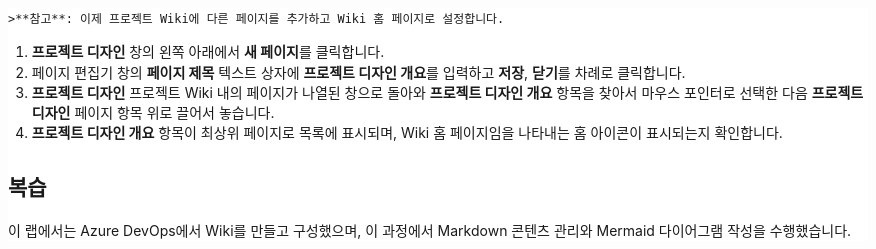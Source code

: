     >**참고**: 이제 프로젝트 Wiki에 다른 페이지를 추가하고 Wiki 홈 페이지로 설정합니다.

1.  **프로젝트 디자인** 창의 왼쪽 아래에서 **새 페이지**를 클릭합니다.
1.  페이지 편집기 창의 **페이지 제목** 텍스트 상자에 **프로젝트 디자인 개요**를 입력하고 **저장**, **닫기**를 차례로 클릭합니다.
1.  **프로젝트 디자인** 프로젝트 Wiki 내의 페이지가 나열된 창으로 돌아와 **프로젝트 디자인 개요** 항목을 찾아서 마우스 포인터로 선택한 다음 **프로젝트 디자인** 페이지 항목 위로 끌어서 놓습니다. 
1.  **프로젝트 디자인 개요** 항목이 최상위 페이지로 목록에 표시되며, Wiki 홈 페이지임을 나타내는 홈 아이콘이 표시되는지 확인합니다.

## 복습

이 랩에서는 Azure DevOps에서 Wiki를 만들고 구성했으며, 이 과정에서 Markdown 콘텐츠 관리와 Mermaid 다이어그램 작성을 수행했습니다.
